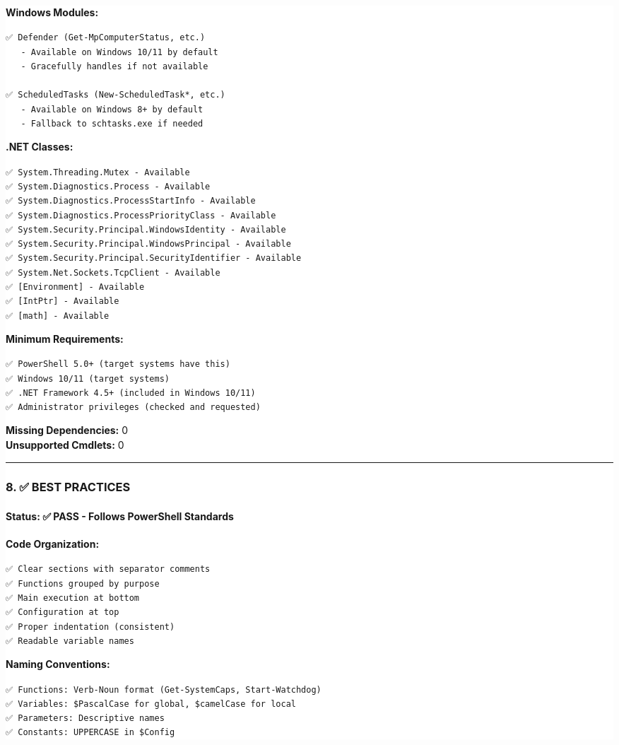 **Windows Modules:**
```
✅ Defender (Get-MpComputerStatus, etc.)
   - Available on Windows 10/11 by default
   - Gracefully handles if not available
   
✅ ScheduledTasks (New-ScheduledTask*, etc.)
   - Available on Windows 8+ by default
   - Fallback to schtasks.exe if needed
```

**.NET Classes:**
```
✅ System.Threading.Mutex - Available
✅ System.Diagnostics.Process - Available
✅ System.Diagnostics.ProcessStartInfo - Available
✅ System.Diagnostics.ProcessPriorityClass - Available
✅ System.Security.Principal.WindowsIdentity - Available
✅ System.Security.Principal.WindowsPrincipal - Available
✅ System.Security.Principal.SecurityIdentifier - Available
✅ System.Net.Sockets.TcpClient - Available
✅ [Environment] - Available
✅ [IntPtr] - Available
✅ [math] - Available
```

**Minimum Requirements:**
```
✅ PowerShell 5.0+ (target systems have this)
✅ Windows 10/11 (target systems)
✅ .NET Framework 4.5+ (included in Windows 10/11)
✅ Administrator privileges (checked and requested)
```

**Missing Dependencies:** 0  
**Unsupported Cmdlets:** 0

---

### **8. ✅ BEST PRACTICES**

#### **Status:** ✅ PASS - Follows PowerShell Standards

**Code Organization:**
```
✅ Clear sections with separator comments
✅ Functions grouped by purpose
✅ Main execution at bottom
✅ Configuration at top
✅ Proper indentation (consistent)
✅ Readable variable names
```

**Naming Conventions:**
```
✅ Functions: Verb-Noun format (Get-SystemCaps, Start-Watchdog)
✅ Variables: $PascalCase for global, $camelCase for local
✅ Parameters: Descriptive names
✅ Constants: UPPERCASE in $Config
```
